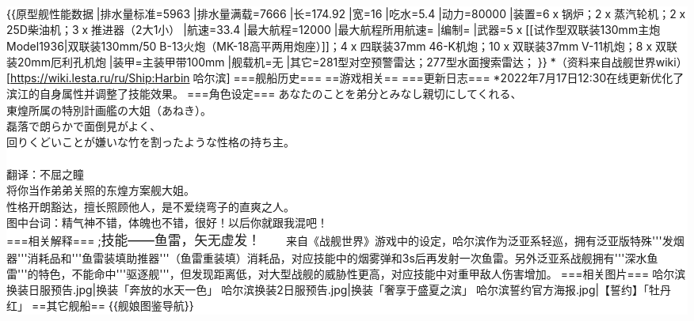 {{原型舰性能数据
|排水量标准=5963
|排水量满载=7666
|长=174.92
|宽=16
|吃水=5.4
|动力=80000
|装置=6 x 锅炉；2 x 蒸汽轮机；2 x 25D柴油机；3 x 推进器（2大1小）
|航速=33.4
|最大航程=12000
|最大航程所用航速=
|编制=
|武器=5 x [[试作型双联装130mm主炮Model1936|双联装130mm/50 B-13火炮（MK-18高平两用炮座）]]；4 x 四联装37mm 46-K机炮；10 x 双联装37mm V-11机炮；8 x 双联装20mm厄利孔机炮
|装甲=主装甲带100mm
|舰载机=无
|其它=281型对空预警雷达；277型水面搜索雷达；
}}
*（资料来自战舰世界wiki）<ref>[https://wiki.lesta.ru/ru/Ship:Harbin 哈尔滨]</ref>
===舰船历史===
==游戏相关==
===更新日志===
*2022年7月17日12:30在线更新优化了滨江的自身属性并调整了技能效果。
===角色设定===
あなたのことを弟分とみなし親切にしてくれる、<br>
東煌所属の特別計画艦の大姐（あねき）。<br>
磊落で朗らかで面倒見がよく、<br>
回りくどいことが嫌いな竹を割ったような性格の持ち主。<br><br>
翻译：不屈之瞳<br>
将你当作弟弟关照的东煌方案舰大姐。<br>
性格开朗豁达，擅长照顾他人，是不爱绕弯子的直爽之人。<br>
图中台词：精气神不错，体魄也不错，很好！以后你就跟我混吧！<br>
===相关解释===
;<big>技能——鱼雷，矢无虚发！</big>
　　来自《战舰世界》游戏中的设定，哈尔滨作为泛亚系轻巡，拥有泛亚版特殊'''发烟器'''消耗品和'''鱼雷装填助推器'''（鱼雷重装填）消耗品，对应技能中的烟雾弹和3s后再发射一次鱼雷。另外泛亚系战舰拥有'''深水鱼雷'''的特色，不能命中'''驱逐舰'''，但发现距离低，对大型战舰的威胁性更高，对应技能中对重甲敌人伤害增加。
===相关图片===
<gallery mode="packed" heights="300px">
哈尔滨换装日服预告.jpg|换装「奔放的水天一色」
哈尔滨换装2日服预告.jpg|换装「奢享于盛夏之滨」
哈尔滨誓约官方海报.jpg|【誓约】「牡丹红」
</gallery>
==其它舰船==
{{舰娘图鉴导航}}